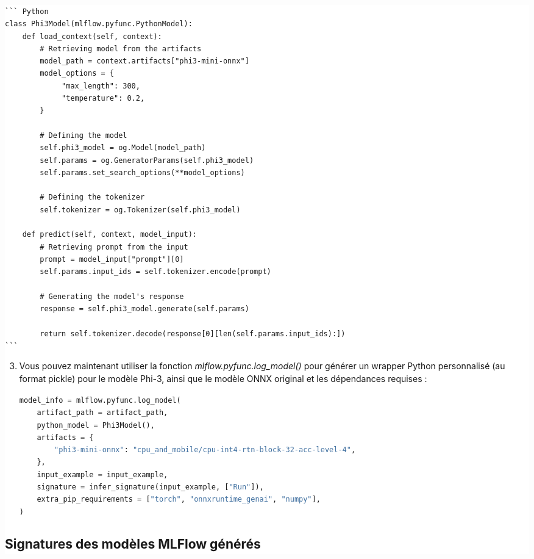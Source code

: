     ``` Python
    class Phi3Model(mlflow.pyfunc.PythonModel):
        def load_context(self, context):
            # Retrieving model from the artifacts
            model_path = context.artifacts["phi3-mini-onnx"]
            model_options = {
                 "max_length": 300,
                 "temperature": 0.2,         
            }
        
            # Defining the model
            self.phi3_model = og.Model(model_path)
            self.params = og.GeneratorParams(self.phi3_model)
            self.params.set_search_options(**model_options)
            
            # Defining the tokenizer
            self.tokenizer = og.Tokenizer(self.phi3_model)
    
        def predict(self, context, model_input):
            # Retrieving prompt from the input
            prompt = model_input["prompt"][0]
            self.params.input_ids = self.tokenizer.encode(prompt)
    
            # Generating the model's response
            response = self.phi3_model.generate(self.params)
    
            return self.tokenizer.decode(response[0][len(self.params.input_ids):])
    ```

3. Vous pouvez maintenant utiliser la fonction _mlflow.pyfunc.log_model()_ pour générer un wrapper Python personnalisé (au format pickle) pour le modèle Phi-3, ainsi que le modèle ONNX original et les dépendances requises :

    ``` Python
    model_info = mlflow.pyfunc.log_model(
        artifact_path = artifact_path,
        python_model = Phi3Model(),
        artifacts = {
            "phi3-mini-onnx": "cpu_and_mobile/cpu-int4-rtn-block-32-acc-level-4",
        },
        input_example = input_example,
        signature = infer_signature(input_example, ["Run"]),
        extra_pip_requirements = ["torch", "onnxruntime_genai", "numpy"],
    )
    ```

## Signatures des modèles MLFlow générés
